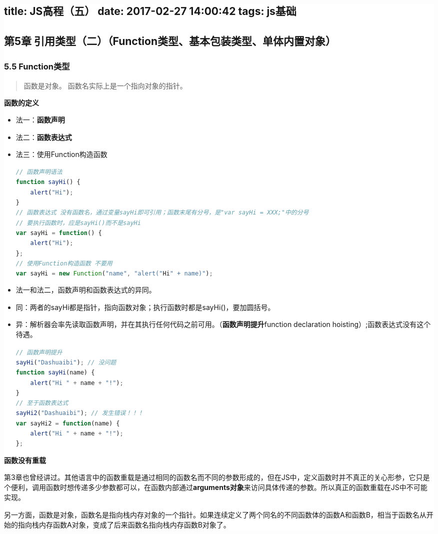 title: JS高程（五）
date: 2017-02-27 14:00:42
tags: js基础
---
## 第5章 引用类型（二）（Function类型、基本包装类型、单体内置对象）

### 5.5 Function类型
> 函数是对象。
> 函数名实际上是一个指向对象的指针。

**函数的定义**
 * 法一：**函数声明**
 * 法二：**函数表达式**
 * 法三：使用Function构造函数



    ``` javascript
    // 函数声明语法
    function sayHi() {
        alert("Hi");
    }
    // 函数表达式 没有函数名，通过变量sayHi即可引用；函数末尾有分号，是"var sayHi = XXX;"中的分号
    // 要执行函数时，应是sayHi()而不是sayHi
    var sayHi = function() {
        alert("Hi");
    };
    // 使用Function构造函数 不要用
    var sayHi = new Function("name", "alert("Hi" + name)");
    ```
 
 * 法一和法二，函数声明和函数表达式的异同。
  * 同：两者的sayHi都是指针，指向函数对象；执行函数时都是sayHi()，要加圆括号。
  * 异：解析器会率先读取函数声明，并在其执行任何代码之前可用。（**函数声明提升**function declaration hoisting）;函数表达式没有这个待遇。 
    
    ``` javascript
    // 函数声明提升
    sayHi("Dashuaibi"); // 没问题
    function sayHi(name) {
        alert("Hi " + name + "!");
    }
    // 至于函数表达式
    sayHi2("Dashuaibi"); // 发生错误！！！
    var sayHi2 = function(name) {
        alert("Hi " + name + "!");
    };
    ```

**函数没有重载**
    
第3章也曾经讲过。其他语言中的函数重载是通过相同的函数名而不同的参数形成的，但在JS中，定义函数时并不真正的关心形参，它只是个便利，调用函数时想传递多少参数都可以，在函数内部通过**arguments对象**来访问具体传递的参数。所以真正的函数重载在JS中不可能实现。

另一方面，函数是对象，函数名是指向栈内存对象的一个指针。如果连续定义了两个同名的不同函数体的函数A和函数B，相当于函数名从开始的指向栈内存函数A对象，变成了后来函数名指向栈内存函数B对象了。
